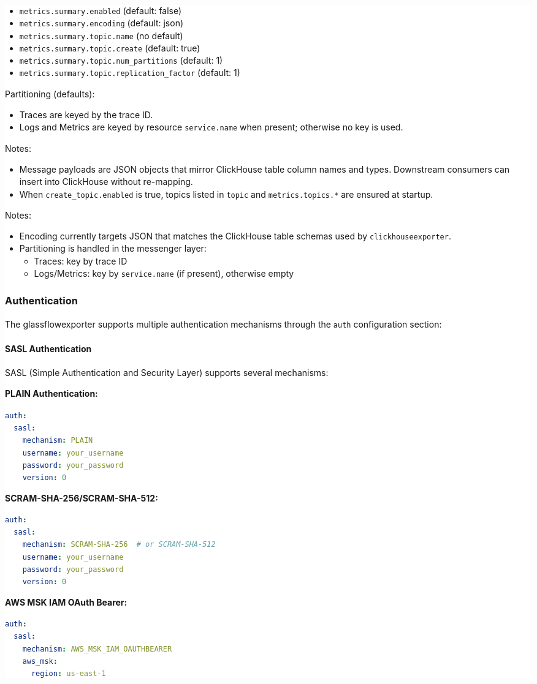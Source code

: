 - `metrics.summary.enabled` (default: false)
- `metrics.summary.encoding` (default: json)
- `metrics.summary.topic.name` (no default)
- `metrics.summary.topic.create` (default: true)
- `metrics.summary.topic.num_partitions` (default: 1)
- `metrics.summary.topic.replication_factor` (default: 1)

Partitioning (defaults):
- Traces are keyed by the trace ID.
- Logs and Metrics are keyed by resource `service.name` when present; otherwise no key is used.

Notes:
- Message payloads are JSON objects that mirror ClickHouse table column names and types. Downstream consumers can insert into ClickHouse without re-mapping.
- When `create_topic.enabled` is true, topics listed in `topic` and `metrics.topics.*` are ensured at startup.

Notes:
- Encoding currently targets JSON that matches the ClickHouse table schemas used by `clickhouseexporter`.
- Partitioning is handled in the messenger layer:
  - Traces: key by trace ID
  - Logs/Metrics: key by `service.name` (if present), otherwise empty

### Authentication

The glassflowexporter supports multiple authentication mechanisms through the `auth` configuration section:

#### SASL Authentication

SASL (Simple Authentication and Security Layer) supports several mechanisms:

**PLAIN Authentication:**
```yaml
auth:
  sasl:
    mechanism: PLAIN
    username: your_username
    password: your_password
    version: 0
```

**SCRAM-SHA-256/SCRAM-SHA-512:**
```yaml
auth:
  sasl:
    mechanism: SCRAM-SHA-256  # or SCRAM-SHA-512
    username: your_username
    password: your_password
    version: 0
```

**AWS MSK IAM OAuth Bearer:**
```yaml
auth:
  sasl:
    mechanism: AWS_MSK_IAM_OAUTHBEARER
    aws_msk:
      region: us-east-1
```
